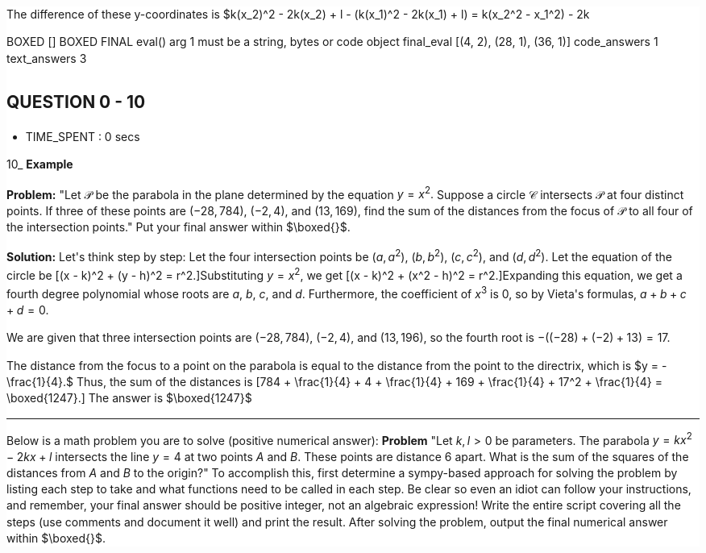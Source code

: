 The difference of these y-coordinates is $k(x_2)^2 - 2k(x_2) + l - (k(x_1)^2 - 2k(x_1) + l) = k(x_2^2 - x_1^2) - 2k

BOXED []
BOXED FINAL 
eval() arg 1 must be a string, bytes or code object final_eval
[(4, 2), (28, 1), (36, 1)]
code_answers 1 text_answers 3



## QUESTION 0 - 10 
- TIME_SPENT : 0 secs

10_
**Example**

**Problem:** 
"Let $\mathcal{P}$ be the parabola in the plane determined by the equation $y = x^2.$  Suppose a circle $\mathcal{C}$ intersects $\mathcal{P}$ at four distinct points.  If three of these points are $(-28,784),$ $(-2,4),$ and $(13,169),$ find the sum of the distances from the focus of $\mathcal{P}$ to all four of the intersection points."
Put your final answer within $\boxed{}$.

**Solution:** 
Let's think step by step:
Let the four intersection points be $(a,a^2),$ $(b,b^2),$ $(c,c^2),$ and $(d,d^2).$  Let the equation of the circle be
\[(x - k)^2 + (y - h)^2 = r^2.\]Substituting $y = x^2,$ we get
\[(x - k)^2 + (x^2 - h)^2 = r^2.\]Expanding this equation, we get a fourth degree polynomial whose roots are $a,$ $b,$ $c,$ and $d.$  Furthermore, the coefficient of $x^3$ is 0, so by Vieta's formulas, $a + b + c + d = 0.$

We are given that three intersection points are $(-28,784),$ $(-2,4),$ and $(13,196),$ so the fourth root is $-((-28) + (-2) + 13) = 17.$

The distance from the focus to a point on the parabola is equal to the distance from the point to the directrix, which is $y = -\frac{1}{4}.$  Thus, the sum of the distances is
\[784 + \frac{1}{4} + 4 + \frac{1}{4} + 169 + \frac{1}{4} + 17^2 + \frac{1}{4} = \boxed{1247}.\] The answer is $\boxed{1247}$


---

Below is a math problem you are to solve (positive numerical answer):
**Problem**
"Let $k, l > 0$ be parameters. The parabola $y = kx^2 - 2kx + l$ intersects the line $y = 4$ at two points $A$ and $B$. These points are distance 6 apart. What is the sum of the squares of the distances from $A$ and $B$ to the origin?"
To accomplish this, first determine a sympy-based approach for solving the problem by listing each step to take and what functions need to be called in each step. Be clear so even an idiot can follow your instructions, and remember, your final answer should be positive integer, not an algebraic expression!
Write the entire script covering all the steps (use comments and document it well) and print the result. After solving the problem, output the final numerical answer within $\boxed{}$.
